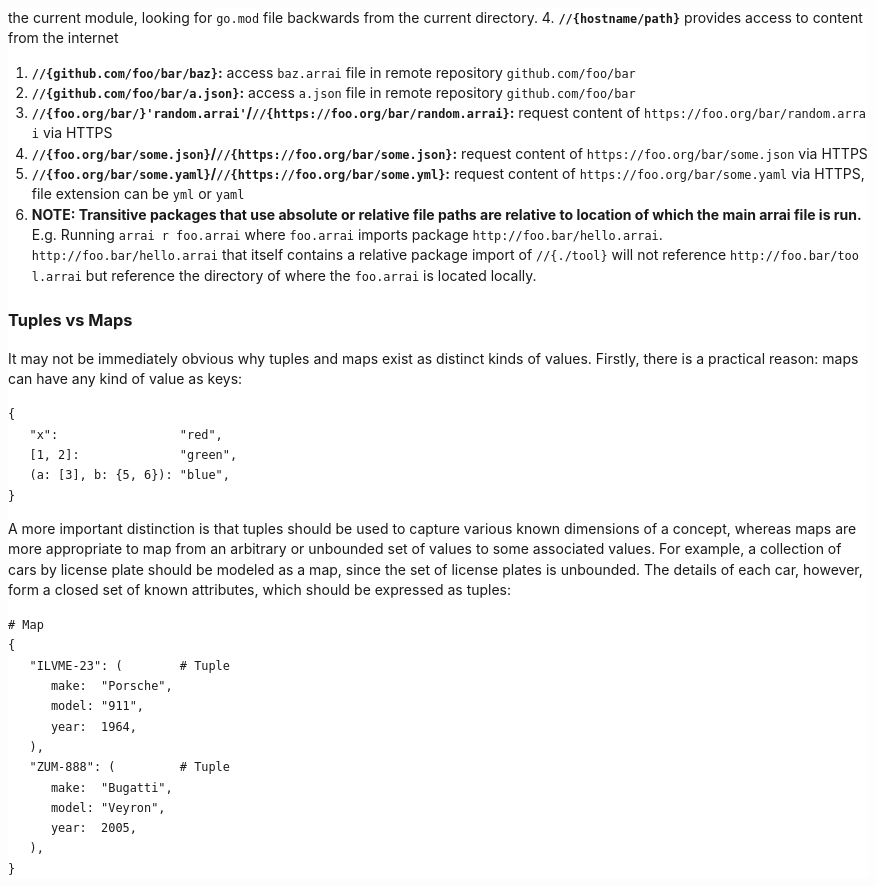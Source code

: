    the current module, looking for `go.mod` file backwards from the current directory.
4. **`//{hostname/path}`** provides access to content from the internet
   1. **`//{github.com/foo/bar/baz}`:** access `baz.arrai` file in remote repository `github.com/foo/bar`
   2. **`//{github.com/foo/bar/a.json}`:** access `a.json` file in remote repository `github.com/foo/bar`
   3. **`//{foo.org/bar/}'random.arrai'`/`//{https://foo.org/bar/random.arrai}`:**
      request content of `https://foo.org/bar/random.arrai` via HTTPS
   4. **`//{foo.org/bar/some.json}`/`//{https://foo.org/bar/some.json}`:**
      request content of `https://foo.org/bar/some.json` via HTTPS
   5. **`//{foo.org/bar/some.yaml}`/`//{https://foo.org/bar/some.yml}`:**
      request content of `https://foo.org/bar/some.yaml` via HTTPS, file extension can be `yml` or `yaml`
5. **NOTE: Transitive packages that use absolute or relative file paths are relative to location of which the main arrai file is run.**  
   E.g. Running ```arrai r foo.arrai``` where ```foo.arrai``` imports package `http://foo.bar/hello.arrai`.  
   `http://foo.bar/hello.arrai` that itself contains a relative package import of ```//{./tool}``` will not reference `http://foo.bar/tool.arrai` but reference the directory of where the ```foo.arrai``` is located locally.

### Tuples vs Maps

It may not be immediately obvious why tuples and maps exist as distinct kinds of
values. Firstly, there is a practical reason: maps can have any kind of value as
keys:

```text
{
   "x":                 "red",
   [1, 2]:              "green",
   (a: [3], b: {5, 6}): "blue",
}
```

A more important distinction is that tuples should be used to capture various
known dimensions of a concept, whereas maps are more appropriate to map from an
arbitrary or unbounded set of values to some associated values. For example, a
collection of cars by license plate should be modeled as a map, since the set of
license plates is unbounded. The details of each car, however, form a closed set
of known attributes, which should be expressed as tuples:

```text
# Map
{
   "ILVME-23": (        # Tuple
      make:  "Porsche",
      model: "911",
      year:  1964,
   ),
   "ZUM-888": (         # Tuple
      make:  "Bugatti",
      model: "Veyron",
      year:  2005,
   ),
}
```
